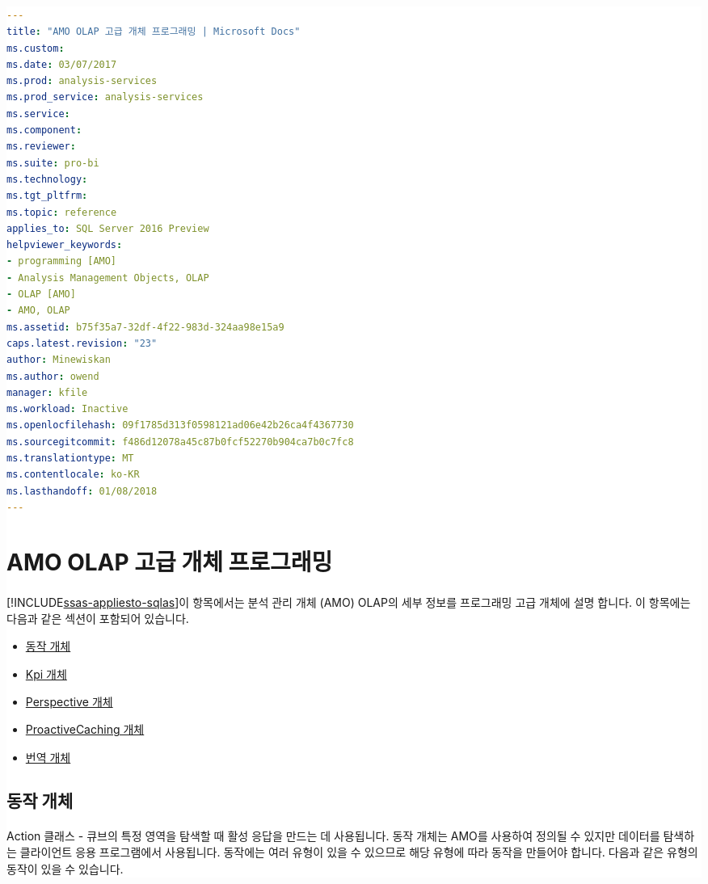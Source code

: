 ```yaml
---
title: "AMO OLAP 고급 개체 프로그래밍 | Microsoft Docs"
ms.custom: 
ms.date: 03/07/2017
ms.prod: analysis-services
ms.prod_service: analysis-services
ms.service: 
ms.component: 
ms.reviewer: 
ms.suite: pro-bi
ms.technology: 
ms.tgt_pltfrm: 
ms.topic: reference
applies_to: SQL Server 2016 Preview
helpviewer_keywords:
- programming [AMO]
- Analysis Management Objects, OLAP
- OLAP [AMO]
- AMO, OLAP
ms.assetid: b75f35a7-32df-4f22-983d-324aa98e15a9
caps.latest.revision: "23"
author: Minewiskan
ms.author: owend
manager: kfile
ms.workload: Inactive
ms.openlocfilehash: 09f1785d313f0598121ad06e42b26ca4f4367730
ms.sourcegitcommit: f486d12078a45c87b0fcf52270b904ca7b0c7fc8
ms.translationtype: MT
ms.contentlocale: ko-KR
ms.lasthandoff: 01/08/2018
---
```

# <a name="programming-amo-olap-advanced-objects"></a>AMO OLAP 고급 개체 프로그래밍
[!INCLUDE[ssas-appliesto-sqlas](../../../includes/ssas-appliesto-sqlas.md)]이 항목에서는 분석 관리 개체 (AMO) OLAP의 세부 정보를 프로그래밍 고급 개체에 설명 합니다. 이 항목에는 다음과 같은 섹션이 포함되어 있습니다.  
  
-   [동작 개체](#Action)  
  
-   [Kpi 개체](#KPI)  
  
-   [Perspective 개체](#Persp)  
  
-   [ProactiveCaching 개체](#PC)  
  
-   [번역 개체](#Transl)  
  
##  <a name="Action"></a>동작 개체  
 Action 클래스 - 큐브의 특정 영역을 탐색할 때 활성 응답을 만드는 데 사용됩니다. 동작 개체는 AMO를 사용하여 정의될 수 있지만 데이터를 탐색하는 클라이언트 응용 프로그램에서 사용됩니다. 동작에는 여러 유형이 있을 수 있으므로 해당 유형에 따라 동작을 만들어야 합니다. 다음과 같은 유형의 동작이 있을 수 있습니다.  
  